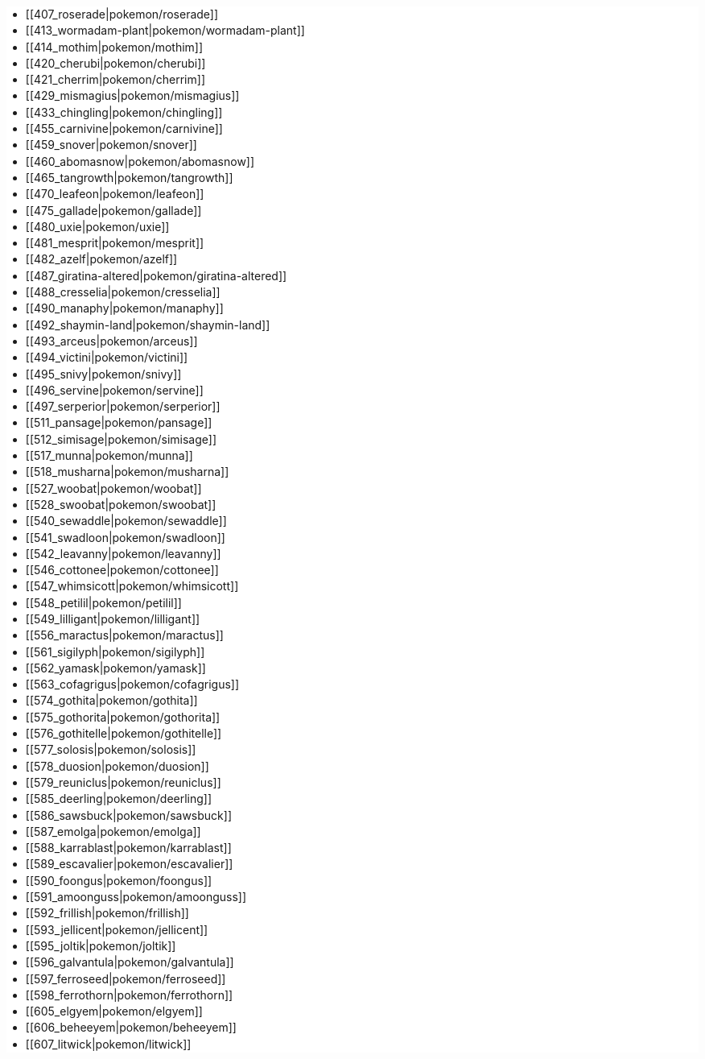 - [[407_roserade|pokemon/roserade]]
- [[413_wormadam-plant|pokemon/wormadam-plant]]
- [[414_mothim|pokemon/mothim]]
- [[420_cherubi|pokemon/cherubi]]
- [[421_cherrim|pokemon/cherrim]]
- [[429_mismagius|pokemon/mismagius]]
- [[433_chingling|pokemon/chingling]]
- [[455_carnivine|pokemon/carnivine]]
- [[459_snover|pokemon/snover]]
- [[460_abomasnow|pokemon/abomasnow]]
- [[465_tangrowth|pokemon/tangrowth]]
- [[470_leafeon|pokemon/leafeon]]
- [[475_gallade|pokemon/gallade]]
- [[480_uxie|pokemon/uxie]]
- [[481_mesprit|pokemon/mesprit]]
- [[482_azelf|pokemon/azelf]]
- [[487_giratina-altered|pokemon/giratina-altered]]
- [[488_cresselia|pokemon/cresselia]]
- [[490_manaphy|pokemon/manaphy]]
- [[492_shaymin-land|pokemon/shaymin-land]]
- [[493_arceus|pokemon/arceus]]
- [[494_victini|pokemon/victini]]
- [[495_snivy|pokemon/snivy]]
- [[496_servine|pokemon/servine]]
- [[497_serperior|pokemon/serperior]]
- [[511_pansage|pokemon/pansage]]
- [[512_simisage|pokemon/simisage]]
- [[517_munna|pokemon/munna]]
- [[518_musharna|pokemon/musharna]]
- [[527_woobat|pokemon/woobat]]
- [[528_swoobat|pokemon/swoobat]]
- [[540_sewaddle|pokemon/sewaddle]]
- [[541_swadloon|pokemon/swadloon]]
- [[542_leavanny|pokemon/leavanny]]
- [[546_cottonee|pokemon/cottonee]]
- [[547_whimsicott|pokemon/whimsicott]]
- [[548_petilil|pokemon/petilil]]
- [[549_lilligant|pokemon/lilligant]]
- [[556_maractus|pokemon/maractus]]
- [[561_sigilyph|pokemon/sigilyph]]
- [[562_yamask|pokemon/yamask]]
- [[563_cofagrigus|pokemon/cofagrigus]]
- [[574_gothita|pokemon/gothita]]
- [[575_gothorita|pokemon/gothorita]]
- [[576_gothitelle|pokemon/gothitelle]]
- [[577_solosis|pokemon/solosis]]
- [[578_duosion|pokemon/duosion]]
- [[579_reuniclus|pokemon/reuniclus]]
- [[585_deerling|pokemon/deerling]]
- [[586_sawsbuck|pokemon/sawsbuck]]
- [[587_emolga|pokemon/emolga]]
- [[588_karrablast|pokemon/karrablast]]
- [[589_escavalier|pokemon/escavalier]]
- [[590_foongus|pokemon/foongus]]
- [[591_amoonguss|pokemon/amoonguss]]
- [[592_frillish|pokemon/frillish]]
- [[593_jellicent|pokemon/jellicent]]
- [[595_joltik|pokemon/joltik]]
- [[596_galvantula|pokemon/galvantula]]
- [[597_ferroseed|pokemon/ferroseed]]
- [[598_ferrothorn|pokemon/ferrothorn]]
- [[605_elgyem|pokemon/elgyem]]
- [[606_beheeyem|pokemon/beheeyem]]
- [[607_litwick|pokemon/litwick]]